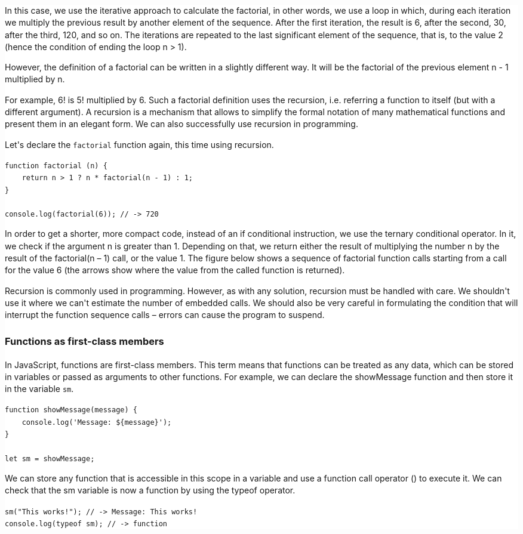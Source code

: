 In this case, we use the iterative approach to calculate the factorial, in other words, we use a loop in which, during each iteration we multiply the previous result by another element of the sequence. After the first iteration, the result is 6, after the second, 30, after the third, 120, and so on. The iterations are repeated to the last significant element of the sequence, that is, to the value 2 (hence the condition of ending the loop n > 1).

However, the definition of a factorial can be written in a slightly different way. It will be the factorial of the previous element n - 1 multiplied by n.

For example, 6! is 5! multiplied by 6. Such a factorial definition uses the recursion, i.e. referring a function to itself (but with a different argument). A recursion is a mechanism that allows to simplify the formal notation of many mathematical functions and present them in an elegant form. We can also successfully use recursion in programming.

Let's declare the `factorial` function again, this time using recursion.

```
function factorial (n) {
    return n > 1 ? n * factorial(n - 1) : 1;
}

console.log(factorial(6)); // -> 720
```

In order to get a shorter, more compact code, instead of an if conditional instruction, we use the ternary conditional operator. In it, we check if the argument n is greater than 1. Depending on that, we return either the result of multiplying the number n by the result of the factorial(n – 1) call, or the value 1. The figure below shows a sequence of factorial function calls starting from a call for the value 6 (the arrows show where the value from the called function is returned).

Recursion is commonly used in programming. However, as with any solution, recursion must be handled with care. We shouldn't use it where we can't estimate the number of embedded calls. We should also be very careful in formulating the condition that will interrupt the function sequence calls – errors can cause the program to suspend.


### Functions as first-class members

In JavaScript, functions are first-class members. This term means that functions can be treated as any data, which can be stored in variables or passed as arguments to other functions. For example, we can declare the showMessage function and then store it in the variable `sm`.

```
function showMessage(message) {
    console.log('Message: ${message}');
}

let sm = showMessage;
```

We can store any function that is accessible in this scope in a variable and use a function call operator () to execute it. We can check that the sm variable is now a function by using the typeof operator.

```
sm("This works!"); // -> Message: This works!
console.log(typeof sm); // -> function
```
